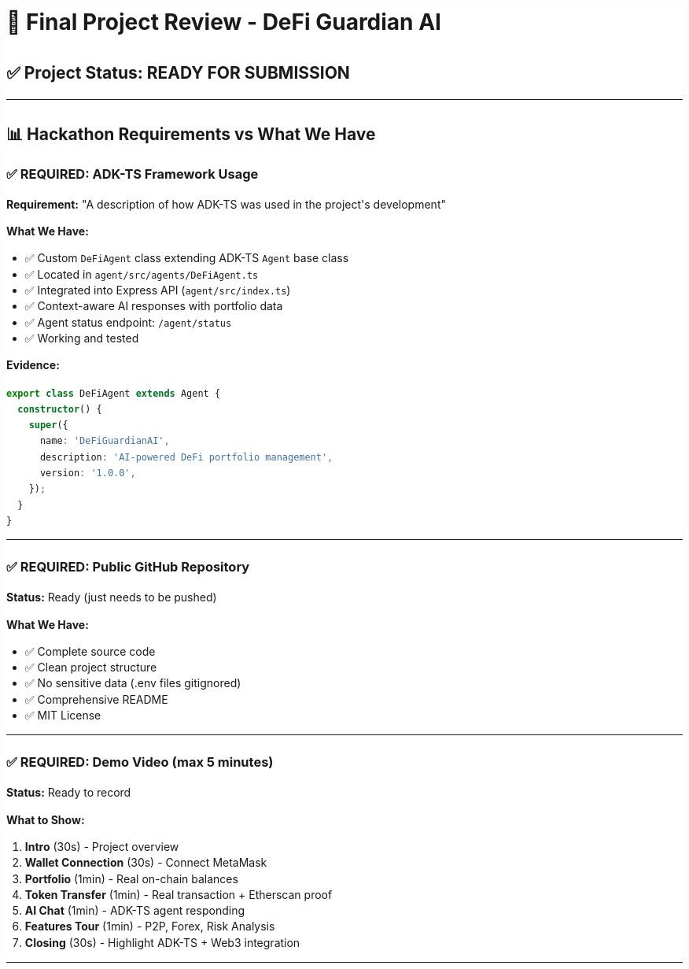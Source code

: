 # 🎯 Final Project Review - DeFi Guardian AI

## ✅ Project Status: READY FOR SUBMISSION

---

## 📊 Hackathon Requirements vs What We Have

### ✅ REQUIRED: ADK-TS Framework Usage
**Requirement:** "A description of how ADK-TS was used in the project's development"

**What We Have:**
- ✅ Custom `DeFiAgent` class extending ADK-TS `Agent` base class
- ✅ Located in `agent/src/agents/DeFiAgent.ts`
- ✅ Integrated into Express API (`agent/src/index.ts`)
- ✅ Context-aware AI responses with portfolio data
- ✅ Agent status endpoint: `/agent/status`
- ✅ Working and tested

**Evidence:**
```typescript
export class DeFiAgent extends Agent {
  constructor() {
    super({
      name: 'DeFiGuardianAI',
      description: 'AI-powered DeFi portfolio management',
      version: '1.0.0',
    });
  }
}
```

---

### ✅ REQUIRED: Public GitHub Repository
**Status:** Ready (just needs to be pushed)

**What We Have:**
- ✅ Complete source code
- ✅ Clean project structure
- ✅ No sensitive data (.env files gitignored)
- ✅ Comprehensive README
- ✅ MIT License

---

### ✅ REQUIRED: Demo Video (max 5 minutes)
**Status:** Ready to record

**What to Show:**
1. **Intro** (30s) - Project overview
2. **Wallet Connection** (30s) - Connect MetaMask
3. **Portfolio** (1min) - Real on-chain balances
4. **Token Transfer** (1min) - Real transaction + Etherscan proof
5. **AI Chat** (1min) - ADK-TS agent responding
6. **Features Tour** (1min) - P2P, Forex, Risk Analysis
7. **Closing** (30s) - Highlight ADK-TS + Web3 integration

---